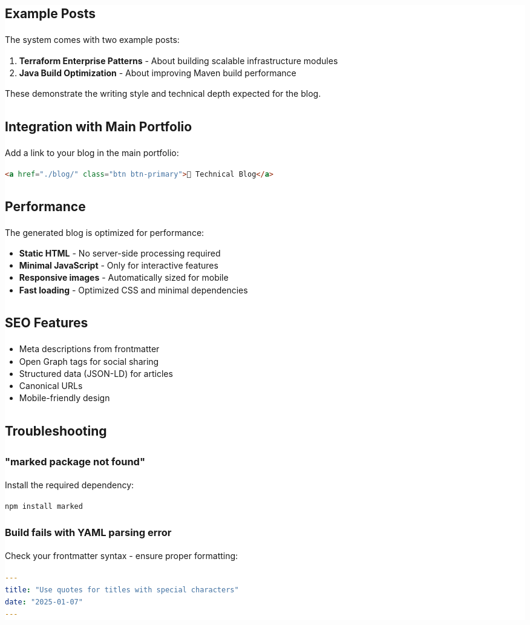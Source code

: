## Example Posts

The system comes with two example posts:

1. **Terraform Enterprise Patterns** - About building scalable infrastructure modules
2. **Java Build Optimization** - About improving Maven build performance

These demonstrate the writing style and technical depth expected for the blog.

## Integration with Main Portfolio

Add a link to your blog in the main portfolio:

```html
<a href="./blog/" class="btn btn-primary">📝 Technical Blog</a>
```

## Performance

The generated blog is optimized for performance:

- **Static HTML** - No server-side processing required
- **Minimal JavaScript** - Only for interactive features
- **Responsive images** - Automatically sized for mobile
- **Fast loading** - Optimized CSS and minimal dependencies

## SEO Features

- Meta descriptions from frontmatter
- Open Graph tags for social sharing
- Structured data (JSON-LD) for articles
- Canonical URLs
- Mobile-friendly design

## Troubleshooting

### "marked package not found"

Install the required dependency:
```bash
npm install marked
```

### Build fails with YAML parsing error

Check your frontmatter syntax - ensure proper formatting:
```yaml
---
title: "Use quotes for titles with special characters"
date: "2025-01-07"
---
```
